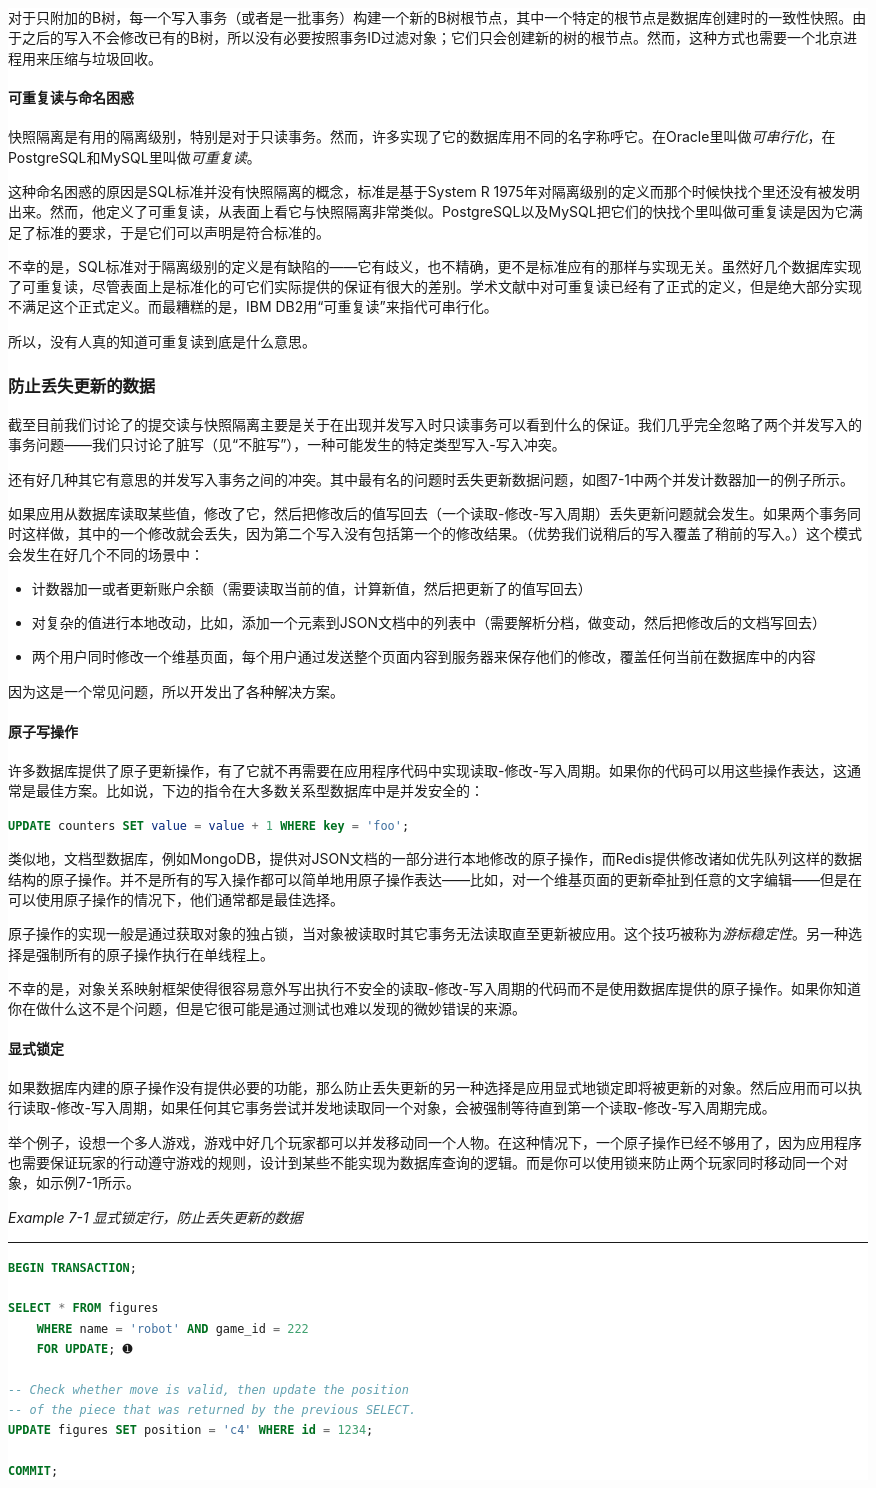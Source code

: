 对于只附加的B树，每一个写入事务（或者是一批事务）构建一个新的B树根节点，其中一个特定的根节点是数据库创建时的一致性快照。由于之后的写入不会修改已有的B树，所以没有必要按照事务ID过滤对象；它们只会创建新的树的根节点。然而，这种方式也需要一个北京进程用来压缩与垃圾回收。

#### 可重复读与命名困惑

快照隔离是有用的隔离级别，特别是对于只读事务。然而，许多实现了它的数据库用不同的名字称呼它。在Oracle里叫做*可串行化*，在PostgreSQL和MySQL里叫做*可重复读*。

这种命名困惑的原因是SQL标准并没有快照隔离的概念，标准是基于System R 1975年对隔离级别的定义而那个时候快找个里还没有被发明出来。然而，他定义了可重复读，从表面上看它与快照隔离非常类似。PostgreSQL以及MySQL把它们的快找个里叫做可重复读是因为它满足了标准的要求，于是它们可以声明是符合标准的。

不幸的是，SQL标准对于隔离级别的定义是有缺陷的——它有歧义，也不精确，更不是标准应有的那样与实现无关。虽然好几个数据库实现了可重复读，尽管表面上是标准化的可它们实际提供的保证有很大的差别。学术文献中对可重复读已经有了正式的定义，但是绝大部分实现不满足这个正式定义。而最糟糕的是，IBM DB2用“可重复读”来指代可串行化。

所以，没有人真的知道可重复读到底是什么意思。

### 防止丢失更新的数据

截至目前我们讨论了的提交读与快照隔离主要是关于在出现并发写入时只读事务可以看到什么的保证。我们几乎完全忽略了两个并发写入的事务问题——我们只讨论了脏写（见“不脏写”），一种可能发生的特定类型写入-写入冲突。

还有好几种其它有意思的并发写入事务之间的冲突。其中最有名的问题时丢失更新数据问题，如图7-1中两个并发计数器加一的例子所示。

如果应用从数据库读取某些值，修改了它，然后把修改后的值写回去（一个读取-修改-写入周期）丢失更新问题就会发生。如果两个事务同时这样做，其中的一个修改就会丢失，因为第二个写入没有包括第一个的修改结果。（优势我们说稍后的写入覆盖了稍前的写入。）这个模式会发生在好几个不同的场景中：

* 计数器加一或者更新账户余额（需要读取当前的值，计算新值，然后把更新了的值写回去）

* 对复杂的值进行本地改动，比如，添加一个元素到JSON文档中的列表中（需要解析分档，做变动，然后把修改后的文档写回去）

* 两个用户同时修改一个维基页面，每个用户通过发送整个页面内容到服务器来保存他们的修改，覆盖任何当前在数据库中的内容

因为这是一个常见问题，所以开发出了各种解决方案。

#### 原子写操作

许多数据库提供了原子更新操作，有了它就不再需要在应用程序代码中实现读取-修改-写入周期。如果你的代码可以用这些操作表达，这通常是最佳方案。比如说，下边的指令在大多数关系型数据库中是并发安全的：

```SQL
UPDATE counters SET value = value + 1 WHERE key = 'foo';
```

类似地，文档型数据库，例如MongoDB，提供对JSON文档的一部分进行本地修改的原子操作，而Redis提供修改诸如优先队列这样的数据结构的原子操作。并不是所有的写入操作都可以简单地用原子操作表达——比如，对一个维基页面的更新牵扯到任意的文字编辑——但是在可以使用原子操作的情况下，他们通常都是最佳选择。

原子操作的实现一般是通过获取对象的独占锁，当对象被读取时其它事务无法读取直至更新被应用。这个技巧被称为*游标稳定性*。另一种选择是强制所有的原子操作执行在单线程上。

不幸的是，对象关系映射框架使得很容易意外写出执行不安全的读取-修改-写入周期的代码而不是使用数据库提供的原子操作。如果你知道你在做什么这不是个问题，但是它很可能是通过测试也难以发现的微妙错误的来源。

#### 显式锁定

如果数据库内建的原子操作没有提供必要的功能，那么防止丢失更新的另一种选择是应用显式地锁定即将被更新的对象。然后应用而可以执行读取-修改-写入周期，如果任何其它事务尝试并发地读取同一个对象，会被强制等待直到第一个读取-修改-写入周期完成。

举个例子，设想一个多人游戏，游戏中好几个玩家都可以并发移动同一个人物。在这种情况下，一个原子操作已经不够用了，因为应用程序也需要保证玩家的行动遵守游戏的规则，设计到某些不能实现为数据库查询的逻辑。而是你可以使用锁来防止两个玩家同时移动同一个对象，如示例7-1所示。

*Example 7-1 显式锁定行，防止丢失更新的数据*

---

```SQL
BEGIN TRANSACTION;

SELECT * FROM figures
    WHERE name = 'robot' AND game_id = 222
    FOR UPDATE; ➊

-- Check whether move is valid, then update the position
-- of the piece that was returned by the previous SELECT.
UPDATE figures SET position = 'c4' WHERE id = 1234;

COMMIT;
```
